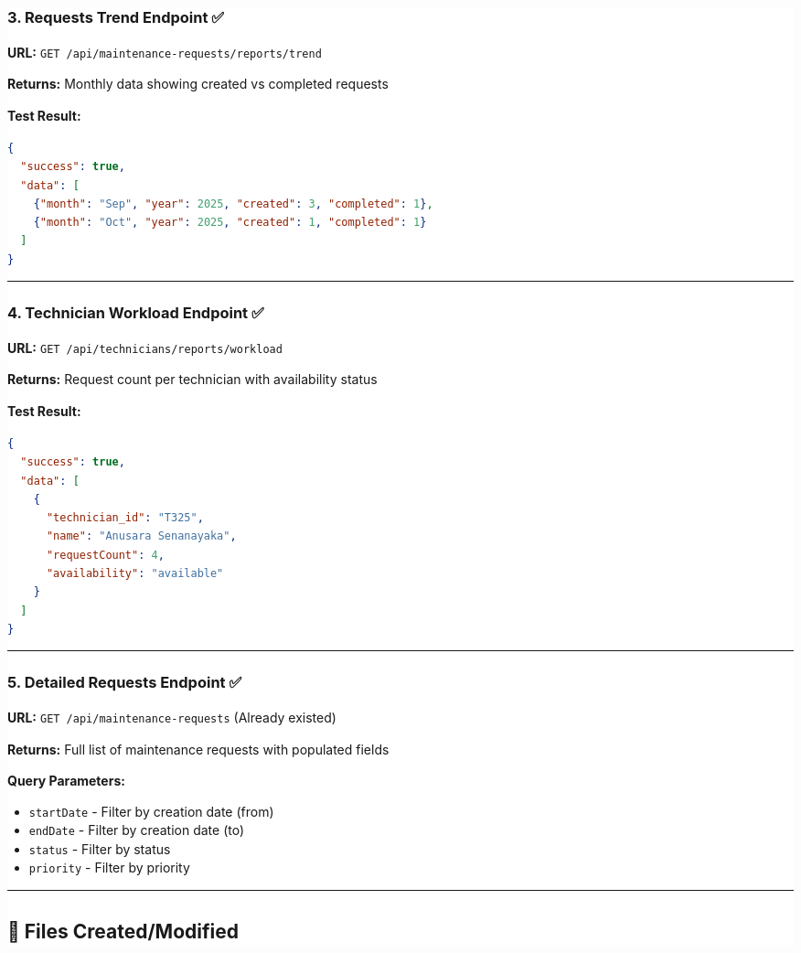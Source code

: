 
### 3. **Requests Trend Endpoint** ✅
**URL:** `GET /api/maintenance-requests/reports/trend`

**Returns:** Monthly data showing created vs completed requests

**Test Result:**
```json
{
  "success": true,
  "data": [
    {"month": "Sep", "year": 2025, "created": 3, "completed": 1},
    {"month": "Oct", "year": 2025, "created": 1, "completed": 1}
  ]
}
```

---

### 4. **Technician Workload Endpoint** ✅
**URL:** `GET /api/technicians/reports/workload`

**Returns:** Request count per technician with availability status

**Test Result:**
```json
{
  "success": true,
  "data": [
    {
      "technician_id": "T325",
      "name": "Anusara Senanayaka",
      "requestCount": 4,
      "availability": "available"
    }
  ]
}
```

---

### 5. **Detailed Requests Endpoint** ✅
**URL:** `GET /api/maintenance-requests` (Already existed)

**Returns:** Full list of maintenance requests with populated fields

**Query Parameters:**
- `startDate` - Filter by creation date (from)
- `endDate` - Filter by creation date (to)
- `status` - Filter by status
- `priority` - Filter by priority

---

## 📁 Files Created/Modified
